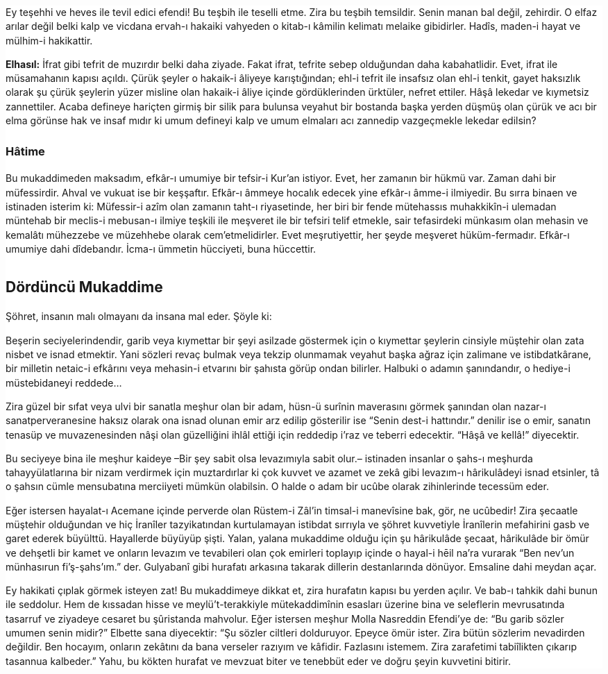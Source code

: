 Ey teşehhi ve heves ile tevil edici efendi! Bu teşbih ile teselli etme. Zira bu teşbih temsildir. Senin manan bal değil, zehirdir. O elfaz arılar değil belki kalp ve vicdana ervah-ı hakaiki vahyeden o kitab-ı kâmilin kelimatı melaike gibidirler. Hadîs, maden-i hayat ve mülhim-i hakikattir.

**Elhasıl:** İfrat gibi tefrit de muzırdır belki daha ziyade. Fakat ifrat, tefrite sebep olduğundan daha kabahatlidir. Evet, ifrat ile müsamahanın kapısı açıldı. Çürük şeyler o hakaik-i âliyeye karıştığından; ehl-i tefrit ile insafsız olan ehl-i tenkit, gayet haksızlık olarak şu çürük şeylerin yüzer misline olan hakaik-i âliye içinde gördüklerinden ürktüler, nefret ettiler. Hâşâ lekedar ve kıymetsiz zannettiler. Acaba defineye hariçten girmiş bir silik para bulunsa veyahut bir bostanda başka yerden düşmüş olan çürük ve acı bir elma görünse hak ve insaf mıdır ki umum defineyi kalp ve umum elmaları acı zannedip vazgeçmekle lekedar edilsin?

### Hâtime

Bu mukaddimeden maksadım, efkâr-ı umumiye bir tefsir-i Kur’an istiyor. Evet, her zamanın bir hükmü var. Zaman dahi bir müfessirdir. Ahval ve vukuat ise bir keşşaftır. Efkâr-ı âmmeye hocalık edecek yine efkâr-ı âmme-i ilmiyedir. Bu sırra binaen ve istinaden isterim ki: Müfessir-i azîm olan zamanın taht-ı riyasetinde, her biri bir fende mütehassıs muhakkikîn-i ulemadan müntehab bir meclis-i mebusan-ı ilmiye teşkili ile meşveret ile bir tefsiri telif etmekle, sair tefasirdeki münkasım olan mehasin ve kemalâtı mühezzebe ve müzehhebe olarak cem’etmelidirler. Evet meşrutiyettir, her şeyde meşveret hüküm-fermadır. Efkâr-ı umumiye dahi dîdebandır. İcma-ı ümmetin hücciyeti, buna hüccettir.

## Dördüncü Mukaddime

Şöhret, insanın malı olmayanı da insana mal eder. Şöyle ki:

Beşerin seciyelerindendir, garib veya kıymettar bir şeyi asilzade göstermek için o kıymettar şeylerin cinsiyle müştehir olan zata nisbet ve isnad etmektir. Yani sözleri revaç bulmak veya tekzip olunmamak veyahut başka ağraz için zalimane ve istibdatkârane, bir milletin netaic-i efkârını veya mehasin-i etvarını bir şahısta görüp ondan bilirler. Halbuki o adamın şanındandır, o hediye-i müstebidaneyi reddede…

Zira güzel bir sıfat veya ulvi bir sanatla meşhur olan bir adam, hüsn-ü surînin maverasını görmek şanından olan nazar-ı sanatperveranesine haksız olarak ona isnad olunan emir arz edilip gösterilir ise “Senin dest-i hattındır.” denilir ise o emir, sanatın tenasüp ve muvazenesinden nâşi olan güzelliğini ihlâl ettiği için reddedip i’raz ve teberri edecektir. “Hâşâ ve kellâ!” diyecektir.

Bu seciyeye bina ile meşhur kaideye –Bir şey sabit olsa levazımıyla sabit olur.– istinaden insanlar o şahs-ı meşhurda tahayyülatlarına bir nizam verdirmek için muztardırlar ki çok kuvvet ve azamet ve zekâ gibi levazım-ı hârikulâdeyi isnad etsinler, tâ o şahsın cümle mensubatına merciiyeti mümkün olabilsin. O halde o adam bir ucûbe olarak zihinlerinde tecessüm eder.

Eğer istersen hayalat-ı Acemane içinde perverde olan Rüstem-i Zâl’in timsal-i manevîsine bak, gör, ne ucûbedir! Zira şecaatle müştehir olduğundan ve hiç İranîler tazyikatından kurtulamayan istibdat sırrıyla ve şöhret kuvvetiyle İranîlerin mefahirini gasb ve garet ederek büyülttü. Hayallerde büyüyüp şişti. Yalan, yalana mukaddime olduğu için şu hârikulâde şecaat, hârikulâde bir ömür ve dehşetli bir kamet ve onların levazım ve tevabileri olan çok emirleri toplayıp içinde o hayal-i hēil na’ra vurarak “Ben nev’un münhasırun fi’ş-şahs’ım.” der. Gulyabanî gibi hurafatı arkasına takarak dillerin destanlarında dönüyor. Emsaline dahi meydan açar.

Ey hakikati çıplak görmek isteyen zat! Bu mukaddimeye dikkat et, zira hurafatın kapısı bu yerden açılır. Ve bab-ı tahkik dahi bunun ile seddolur. Hem de kıssadan hisse ve meylü’t-terakkiyle mütekaddimînin esasları üzerine bina ve seleflerin mevrusatında tasarruf ve ziyadeye cesaret bu şûristanda mahvolur. Eğer istersen meşhur Molla Nasreddin Efendi’ye de: “Bu garib sözler umumen senin midir?” Elbette sana diyecektir: “Şu sözler ciltleri dolduruyor. Epeyce ömür ister. Zira bütün sözlerim nevadirden değildir. Ben hocayım, onların zekâtını da bana verseler razıyım ve kâfidir. Fazlasını istemem. Zira zarafetimi tabiîlikten çıkarıp tasannua kalbeder.” Yahu, bu kökten hurafat ve mevzuat biter ve tenebbüt eder ve doğru şeyin kuvvetini bitirir.
